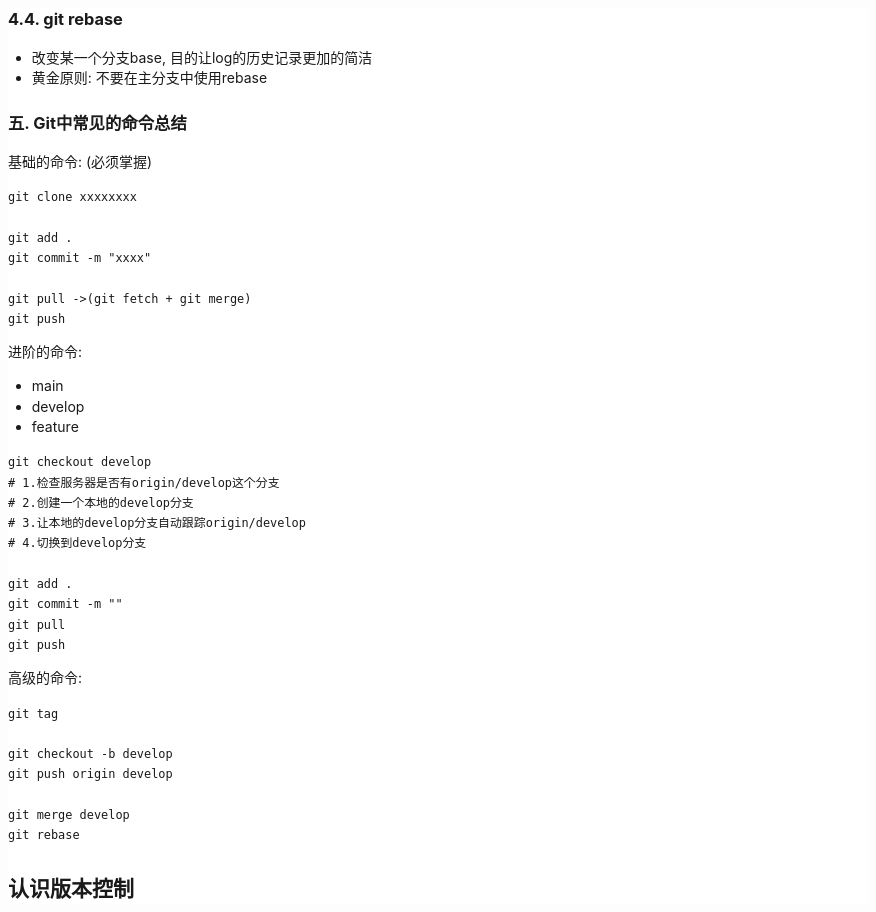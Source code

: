 ### 4.4. git rebase

* 改变某一个分支base, 目的让log的历史记录更加的简洁
* 黄金原则: 不要在主分支中使用rebase



### 五. Git中常见的命令总结

基础的命令: (必须掌握)

```shell
git clone xxxxxxxx

git add .
git commit -m "xxxx"

git pull ->(git fetch + git merge)
git push
```

进阶的命令:

* main
* develop
* feature

```shell
git checkout develop
# 1.检查服务器是否有origin/develop这个分支
# 2.创建一个本地的develop分支
# 3.让本地的develop分支自动跟踪origin/develop
# 4.切换到develop分支

git add .
git commit -m ""
git pull
git push
```

高级的命令:

```shell
git tag

git checkout -b develop
git push origin develop

git merge develop
git rebase
```







## **认识版本控制**
